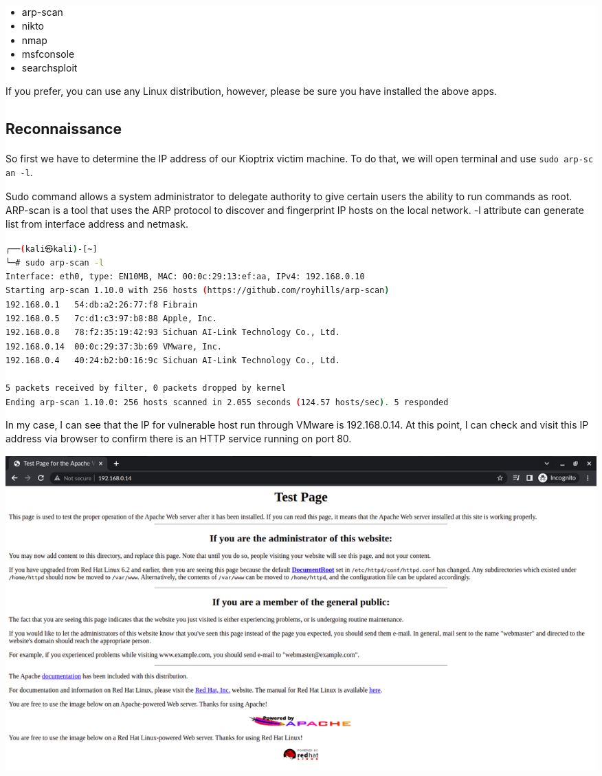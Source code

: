 * arp-scan
* nikto
* nmap
* msfconsole
* searchsploit

If you prefer, you can use any Linux distribution, however, please be sure you have installed the above apps.

## Reconnaissance

So first we have to determine the IP address of our Kioptrix victim machine. To do that, we will open terminal and use ```sudo arp-scan -l```.

Sudo command allows a system administrator to delegate authority to give certain users the ability to run commands as root. ARP-scan is a tool that uses the ARP protocol to discover and fingerprint IP hosts on the local network. -l attribute can generate list from interface address and netmask.

```bash
┌──(kali㉿kali)-[~]
└─# sudo arp-scan -l
Interface: eth0, type: EN10MB, MAC: 00:0c:29:13:ef:aa, IPv4: 192.168.0.10
Starting arp-scan 1.10.0 with 256 hosts (https://github.com/royhills/arp-scan)
192.168.0.1   54:db:a2:26:77:f8	Fibrain
192.168.0.5   7c:d1:c3:97:b8:88	Apple, Inc.
192.168.0.8   78:f2:35:19:42:93	Sichuan AI-Link Technology Co., Ltd.
192.168.0.14  00:0c:29:37:3b:69	VMware, Inc.
192.168.0.4   40:24:b2:b0:16:9c	Sichuan AI-Link Technology Co., Ltd.

5 packets received by filter, 0 packets dropped by kernel
Ending arp-scan 1.10.0: 256 hosts scanned in 2.055 seconds (124.57 hosts/sec). 5 responded
```

In my case, I can see that the IP for vulnerable host run through VMware is 192.168.0.14. At this point, I can check and visit this IP address via browser to confirm there is an HTTP service running on port 80.

<a href="/images/2023-04-26_151456.png"><img src="/images/2023-04-26_151456.png"></a>
